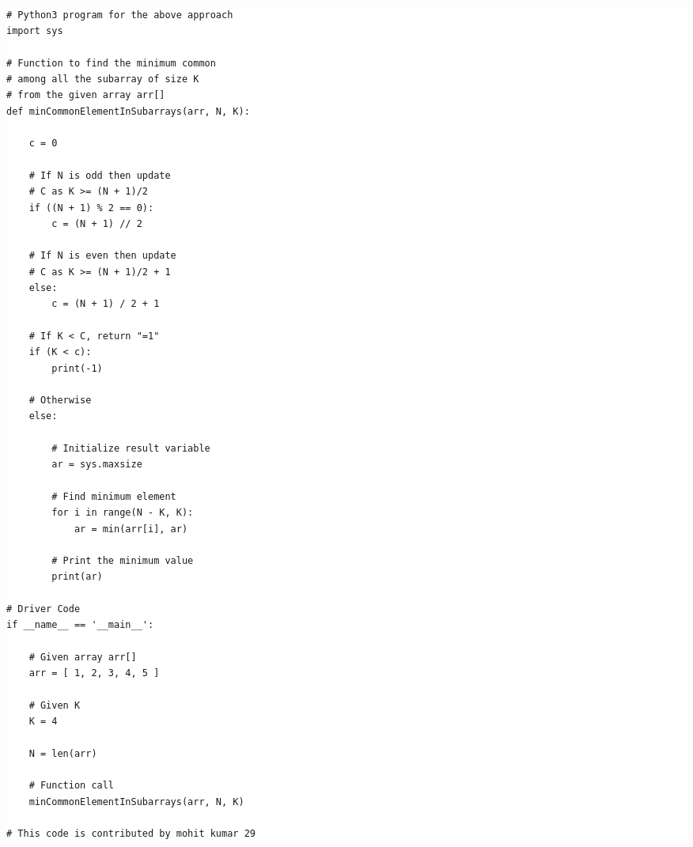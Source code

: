 ```
# Python3 program for the above approach
import sys

# Function to find the minimum common
# among all the subarray of size K
# from the given array arr[]
def minCommonElementInSubarrays(arr, N, K):

    c = 0

    # If N is odd then update
    # C as K >= (N + 1)/2
    if ((N + 1) % 2 == 0):
        c = (N + 1) // 2

    # If N is even then update
    # C as K >= (N + 1)/2 + 1
    else:
        c = (N + 1) / 2 + 1

    # If K < C, return "=1"
    if (K < c):
        print(-1)

    # Otherwise
    else:

        # Initialize result variable
        ar = sys.maxsize

        # Find minimum element
        for i in range(N - K, K):
            ar = min(arr[i], ar)

        # Print the minimum value
        print(ar)

# Driver Code
if __name__ == '__main__':

    # Given array arr[]
    arr = [ 1, 2, 3, 4, 5 ]

    # Given K
    K = 4

    N = len(arr)

    # Function call
    minCommonElementInSubarrays(arr, N, K)

# This code is contributed by mohit kumar 29
```
